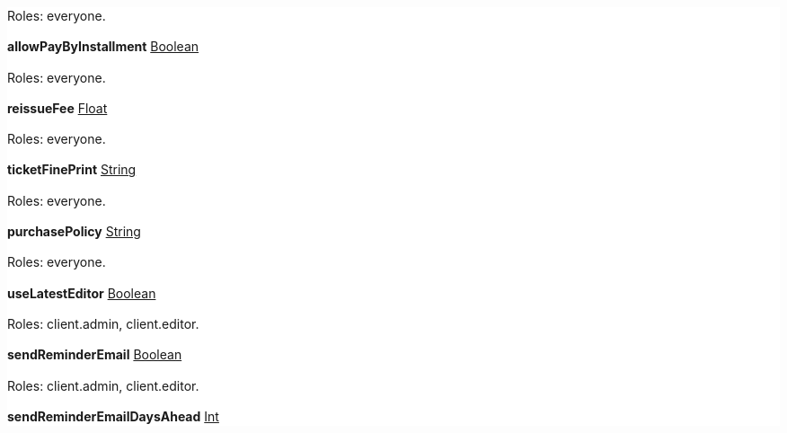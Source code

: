 Roles: everyone.

</td>
</tr>
<tr>
<td colspan="2" valign="top"><strong>allowPayByInstallment</strong></td>
<td valign="top"><a href="#boolean">Boolean</a></td>
<td>

Roles: everyone.

</td>
</tr>
<tr>
<td colspan="2" valign="top"><strong>reissueFee</strong></td>
<td valign="top"><a href="#float">Float</a></td>
<td>

Roles: everyone.

</td>
</tr>
<tr>
<td colspan="2" valign="top"><strong>ticketFinePrint</strong></td>
<td valign="top"><a href="#string">String</a></td>
<td>

Roles: everyone.

</td>
</tr>
<tr>
<td colspan="2" valign="top"><strong>purchasePolicy</strong></td>
<td valign="top"><a href="#string">String</a></td>
<td>

Roles: everyone.

</td>
</tr>
<tr>
<td colspan="2" valign="top"><strong>useLatestEditor</strong></td>
<td valign="top"><a href="#boolean">Boolean</a></td>
<td>

Roles: client.admin, client.editor.

</td>
</tr>
<tr>
<td colspan="2" valign="top"><strong>sendReminderEmail</strong></td>
<td valign="top"><a href="#boolean">Boolean</a></td>
<td>

Roles: client.admin, client.editor.

</td>
</tr>
<tr>
<td colspan="2" valign="top"><strong>sendReminderEmailDaysAhead</strong></td>
<td valign="top"><a href="#int">Int</a></td>
<td>
